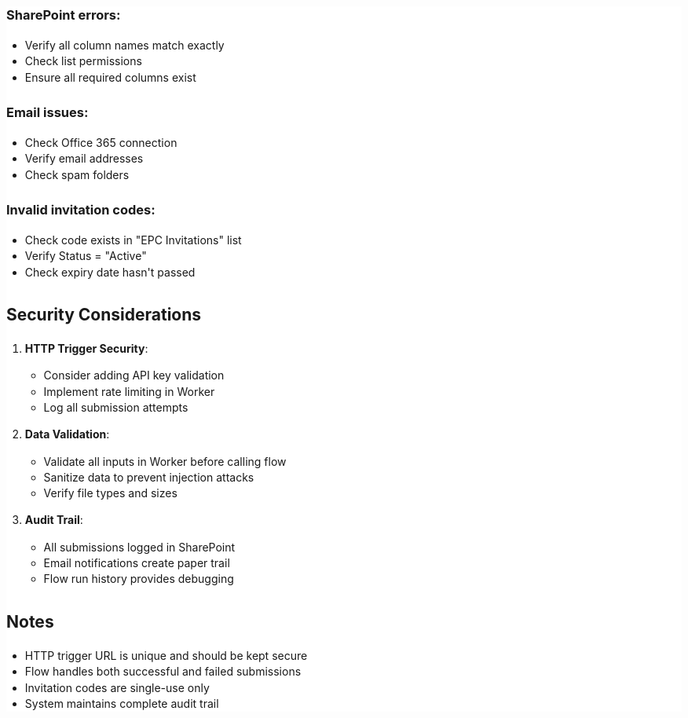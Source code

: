 ### SharePoint errors:
- Verify all column names match exactly
- Check list permissions
- Ensure all required columns exist

### Email issues:
- Check Office 365 connection
- Verify email addresses
- Check spam folders

### Invalid invitation codes:
- Check code exists in "EPC Invitations" list
- Verify Status = "Active"
- Check expiry date hasn't passed

## Security Considerations

1. **HTTP Trigger Security**:
   - Consider adding API key validation
   - Implement rate limiting in Worker
   - Log all submission attempts

2. **Data Validation**:
   - Validate all inputs in Worker before calling flow
   - Sanitize data to prevent injection attacks
   - Verify file types and sizes

3. **Audit Trail**:
   - All submissions logged in SharePoint
   - Email notifications create paper trail
   - Flow run history provides debugging

## Notes
- HTTP trigger URL is unique and should be kept secure
- Flow handles both successful and failed submissions
- Invitation codes are single-use only
- System maintains complete audit trail